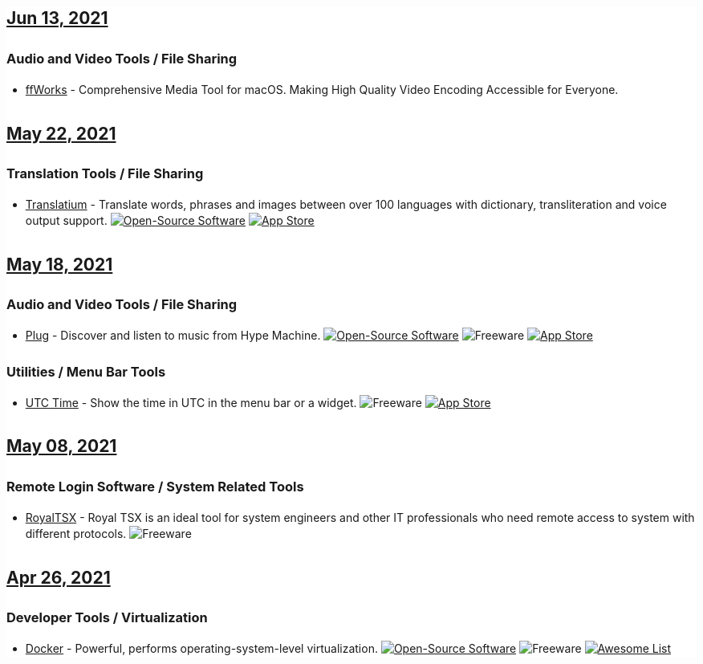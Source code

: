 ## [Jun 13, 2021](/content/2021/06/13/README.md)

### Audio and Video Tools / File Sharing

*   [ffWorks](https://www.ffworks.net/) - Comprehensive Media Tool for macOS. Making High Quality Video Encoding Accessible for Everyone.

## [May 22, 2021](/content/2021/05/22/README.md)

### Translation Tools / File Sharing

*   [Translatium](https://translatium.app) - Translate words, phrases and images between over 100 languages with dictionary, transliteration and voice output support. [![Open-Source Software](https://jaywcjlove.github.io/sb/ico/min-oss.svg "Open Source Software")](https://github.com/webcatalog/translatium-desktop) [![App Store](https://jaywcjlove.github.io/sb/ico/min-app-store.svg "App Store Software")](https://itunes.apple.com/us/app/translatium/id1547052291)

## [May 18, 2021](/content/2021/05/18/README.md)

### Audio and Video Tools / File Sharing

*   [Plug](https://plugformac.com) - Discover and listen to music from Hype Machine. [![Open-Source Software](https://jaywcjlove.github.io/sb/ico/min-oss.svg "Open Source Software")](https://github.com/wulkano/Plug) ![Freeware](https://jaywcjlove.github.io/sb/ico/min-free.svg "Freeware") [![App Store](https://jaywcjlove.github.io/sb/ico/min-app-store.svg "App Store Software")](https://apps.apple.com/app/id1514182074)

### Utilities / Menu Bar Tools

*   [UTC Time](https://sindresorhus.com/utc-time) - Show the time in UTC in the menu bar or a widget. ![Freeware](https://jaywcjlove.github.io/sb/ico/min-free.svg "Freeware") [![App Store](https://jaywcjlove.github.io/sb/ico/min-app-store.svg "App Store Software")](https://apps.apple.com/app/id1538245904)

## [May 08, 2021](/content/2021/05/08/README.md)

### Remote Login Software / System Related Tools

*   [RoyalTSX](https://www.royalapps.com/ts/mac/features) - Royal TSX is an ideal tool for system engineers and other IT professionals who need remote access to system with different protocols. ![Freeware](https://jaywcjlove.github.io/sb/ico/min-free.svg "Freeware")

## [Apr 26, 2021](/content/2021/04/26/README.md)

### Developer Tools / Virtualization

*   [Docker](https://www.docker.com/) - Powerful, performs operating-system-level virtualization. [![Open-Source Software](https://jaywcjlove.github.io/sb/ico/min-oss.svg "Open Source Software")](https://github.com/docker) ![Freeware](https://jaywcjlove.github.io/sb/ico/min-free.svg "Freeware") [![Awesome List](https://jaywcjlove.github.io/sb/ico/min-awesome.svg "Awesome List")](https://github.com/veggiemonk/awesome-docker#readme)
